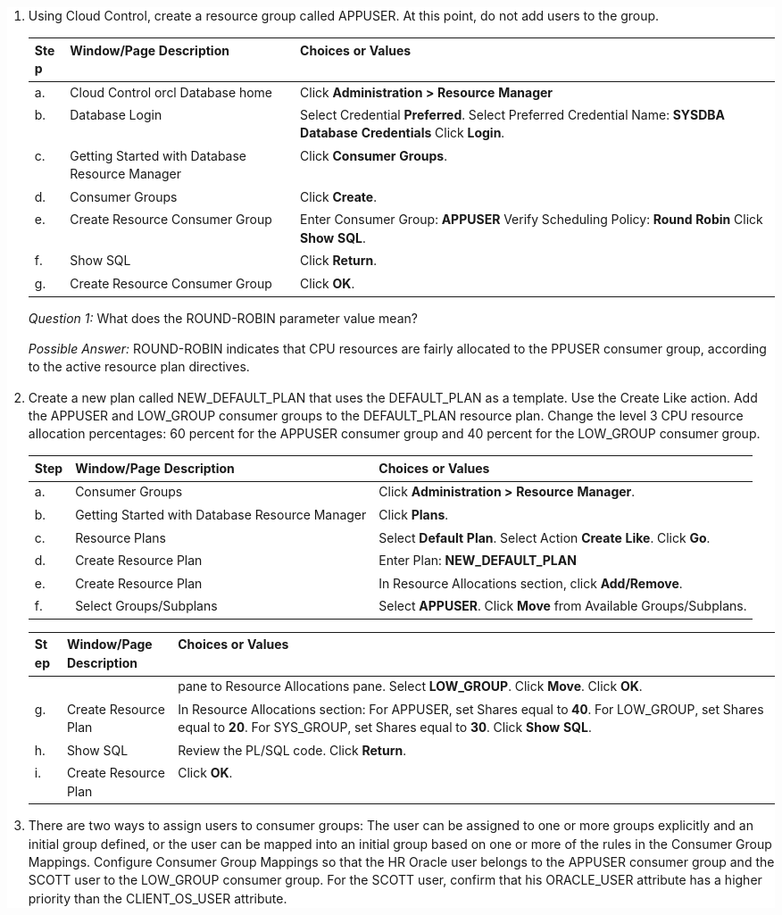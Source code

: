 1. Using Cloud Control, create a resource group called APPUSER. At this point, do not add users to the group.

   | **Step** | **Window/Page Description**                      | **Choices or Values**                                        |
   | -------- | ------------------------------------------------ | ------------------------------------------------------------ |
   | a.       | Cloud Control orcl  Database home                | Click **Administration > Resource Manager**                  |
   | b.       | Database Login                                   | Select Credential **Preferred**.  Select Preferred Credential Name: **SYSDBA  Database Credentials**  Click **Login**. |
   | c.       | Getting Started with  Database  Resource Manager | Click **Consumer  Groups**.                                  |
   | d.       | Consumer Groups                                  | Click **Create**.                                            |
   | e.       | Create Resource Consumer Group                   | Enter Consumer Group:  **APPUSER** Verify Scheduling Policy: **Round Robin** Click **Show SQL**. |
   | f.       | Show SQL                                         | Click **Return**.                                            |
   | g.       | Create Resource Consumer Group                   | Click **OK**.                                                |

   *Question 1:* What does the ROUND-ROBIN parameter value mean?

   *Possible Answer:* ROUND-ROBIN indicates that CPU resources are fairly allocated to the PPUSER consumer group, according to the active resource plan directives.

2. Create a new plan called NEW_DEFAULT_PLAN that uses the DEFAULT_PLAN as a template. Use the Create Like action. Add the APPUSER and LOW_GROUP consumer groups to the DEFAULT_PLAN resource plan. Change the level 3 CPU resource allocation percentages: 60 percent for the APPUSER consumer group and 40 percent for the LOW_GROUP consumer group.

    

   | **Step** | **Window/Page Description**                      | **Choices or Values**                                        |
   | -------- | ------------------------------------------------ | ------------------------------------------------------------ |
   | a.       | Consumer Groups                                  | Click **Administration > Resource Manager**.                 |
   | b.       | Getting Started with  Database  Resource Manager | Click **Plans**.                                             |
   | c.       | Resource Plans                                   | Select **Default Plan**.  Select Action **Create Like**. Click **Go**. |
   | d.       | Create Resource Plan                             | Enter Plan: **NEW_DEFAULT_PLAN**                             |
   | e.       | Create Resource Plan                             | In Resource Allocations section, click  **Add/Remove**.      |
   | f.       | Select Groups/Subplans                           | Select **APPUSER**.  Click **Move** from Available Groups/Subplans. |

   | **Step** | **Window/Page Description** | **Choices or Values**                                        |
   | -------- | --------------------------- | ------------------------------------------------------------ |
   |          |                             | pane to Resource Allocations pane.  Select **LOW_GROUP**. Click **Move**.  Click **OK**. |
   | g.       | Create Resource Plan        | In Resource Allocations section:  For APPUSER, set  Shares equal to **40**.  For LOW_GROUP, set  Shares equal to **20**.  For SYS_GROUP, set Shares equal  to **30**. Click **Show SQL**. |
   | h.       | Show SQL                    | Review the PL/SQL  code. Click **Return**.                   |
   | i.       | Create Resource Plan        | Click **OK**.                                                |

3. There are two ways to assign users to consumer groups: The user can be assigned to one or more groups explicitly and an initial group defined, or the user can be mapped into an initial group based on one or more of the rules in the Consumer Group Mappings. Configure Consumer Group Mappings so that the HR Oracle user belongs to the APPUSER consumer group and the SCOTT user to the LOW_GROUP consumer group. For the SCOTT user, confirm that his ORACLE_USER attribute has a higher priority than the CLIENT_OS_USER attribute.
